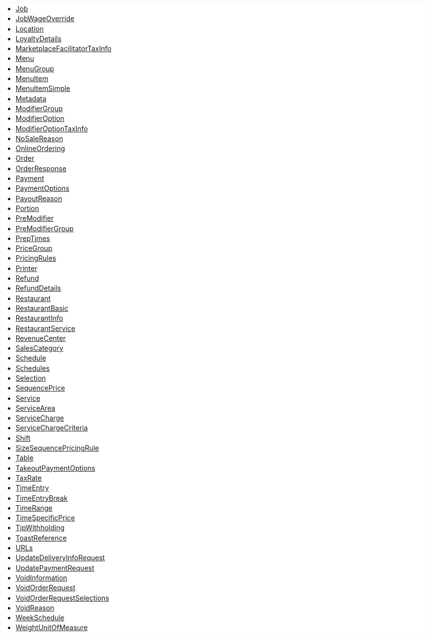  - [Job](docs/Job.md)
 - [JobWageOverride](docs/JobWageOverride.md)
 - [Location](docs/Location.md)
 - [LoyaltyDetails](docs/LoyaltyDetails.md)
 - [MarketplaceFacilitatorTaxInfo](docs/MarketplaceFacilitatorTaxInfo.md)
 - [Menu](docs/Menu.md)
 - [MenuGroup](docs/MenuGroup.md)
 - [MenuItem](docs/MenuItem.md)
 - [MenuItemSimple](docs/MenuItemSimple.md)
 - [Metadata](docs/Metadata.md)
 - [ModifierGroup](docs/ModifierGroup.md)
 - [ModifierOption](docs/ModifierOption.md)
 - [ModifierOptionTaxInfo](docs/ModifierOptionTaxInfo.md)
 - [NoSaleReason](docs/NoSaleReason.md)
 - [OnlineOrdering](docs/OnlineOrdering.md)
 - [Order](docs/Order.md)
 - [OrderResponse](docs/OrderResponse.md)
 - [Payment](docs/Payment.md)
 - [PaymentOptions](docs/PaymentOptions.md)
 - [PayoutReason](docs/PayoutReason.md)
 - [Portion](docs/Portion.md)
 - [PreModifier](docs/PreModifier.md)
 - [PreModifierGroup](docs/PreModifierGroup.md)
 - [PrepTimes](docs/PrepTimes.md)
 - [PriceGroup](docs/PriceGroup.md)
 - [PricingRules](docs/PricingRules.md)
 - [Printer](docs/Printer.md)
 - [Refund](docs/Refund.md)
 - [RefundDetails](docs/RefundDetails.md)
 - [Restaurant](docs/Restaurant.md)
 - [RestaurantBasic](docs/RestaurantBasic.md)
 - [RestaurantInfo](docs/RestaurantInfo.md)
 - [RestaurantService](docs/RestaurantService.md)
 - [RevenueCenter](docs/RevenueCenter.md)
 - [SalesCategory](docs/SalesCategory.md)
 - [Schedule](docs/Schedule.md)
 - [Schedules](docs/Schedules.md)
 - [Selection](docs/Selection.md)
 - [SequencePrice](docs/SequencePrice.md)
 - [Service](docs/Service.md)
 - [ServiceArea](docs/ServiceArea.md)
 - [ServiceCharge](docs/ServiceCharge.md)
 - [ServiceChargeCriteria](docs/ServiceChargeCriteria.md)
 - [Shift](docs/Shift.md)
 - [SizeSequencePricingRule](docs/SizeSequencePricingRule.md)
 - [Table](docs/Table.md)
 - [TakeoutPaymentOptions](docs/TakeoutPaymentOptions.md)
 - [TaxRate](docs/TaxRate.md)
 - [TimeEntry](docs/TimeEntry.md)
 - [TimeEntryBreak](docs/TimeEntryBreak.md)
 - [TimeRange](docs/TimeRange.md)
 - [TimeSpecificPrice](docs/TimeSpecificPrice.md)
 - [TipWithholding](docs/TipWithholding.md)
 - [ToastReference](docs/ToastReference.md)
 - [URLs](docs/URLs.md)
 - [UpdateDeliveryInfoRequest](docs/UpdateDeliveryInfoRequest.md)
 - [UpdatePaymentRequest](docs/UpdatePaymentRequest.md)
 - [VoidInformation](docs/VoidInformation.md)
 - [VoidOrderRequest](docs/VoidOrderRequest.md)
 - [VoidOrderRequestSelections](docs/VoidOrderRequestSelections.md)
 - [VoidReason](docs/VoidReason.md)
 - [WeekSchedule](docs/WeekSchedule.md)
 - [WeightUnitOfMeasure](docs/WeightUnitOfMeasure.md)

